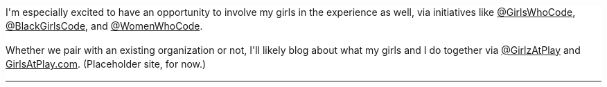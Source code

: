 I'm especially excited to have an opportunity to involve my girls in the experience as well, via initiatives like [@GirlsWhoCode](https://twitter.com/GirlsWhoCode), [@BlackGirlsCode](https://twitter.com/VolunteerBGCATL), and [@WomenWhoCode](https://twitter.com/WWCAtl).

Whether we pair with an existing organization or not, I'll likely blog about what my girls and I do together via [@GirlzAtPlay](https://twitter.com/girlzatplay) and [GirlsAtPlay.com](http://blog.girlsatplay.com). (Placeholder site, for now.)

<div style="clear:both;"></div>

<hr/>